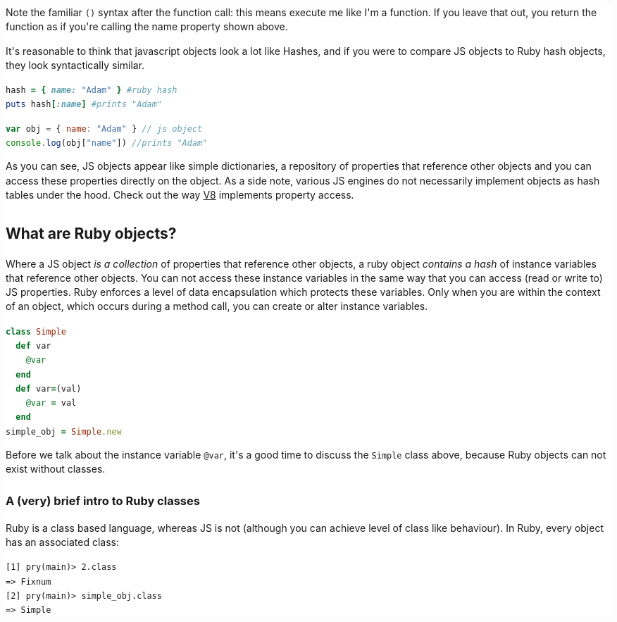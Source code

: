 Note the familiar `()` syntax after the function call: this means execute me like I'm a function. If you leave that out, you return the function
as if you're calling the name property shown above.

It's reasonable to think that javascript objects look a lot like Hashes, and if you were to compare JS objects to Ruby hash objects, they look syntactically similar.

``` ruby
hash = { name: "Adam" } #ruby hash
puts hash[:name] #prints "Adam"
```
``` javascript
var obj = { name: "Adam" } // js object
console.log(obj["name"]) //prints "Adam"
```

As you can see, JS objects appear like simple dictionaries, a repository of properties that reference other objects and you can access these properties directly on the object.
As a side note, various JS engines do not necessarily implement objects as hash tables under the hood. Check out the way [V8](https://developers.google.com/v8/design?hl=sv#prop_access)
implements property access.

## What are Ruby objects?
Where a JS object *is a collection* of properties that reference other objects, a ruby object *contains a hash* of instance variables that reference other objects. You can not access these
instance variables in the same way that you can access (read or write to) JS properties. Ruby enforces a level of data encapsulation which protects these variables.
Only when you are within the context of an object, which occurs during a method call, you can create or alter instance variables.

``` ruby
class Simple
  def var
    @var
  end
  def var=(val)
    @var = val
  end
simple_obj = Simple.new
```

Before we talk about the instance variable `@var`, it's a good time to discuss the `Simple` class above, because Ruby objects can not exist without classes.

### A (very) brief intro to Ruby classes
Ruby is a class based language, whereas JS is not (although you can achieve level of class like behaviour). In Ruby, every object has an associated class:

```
[1] pry(main)> 2.class
=> Fixnum
[2] pry(main)> simple_obj.class
=> Simple
```
